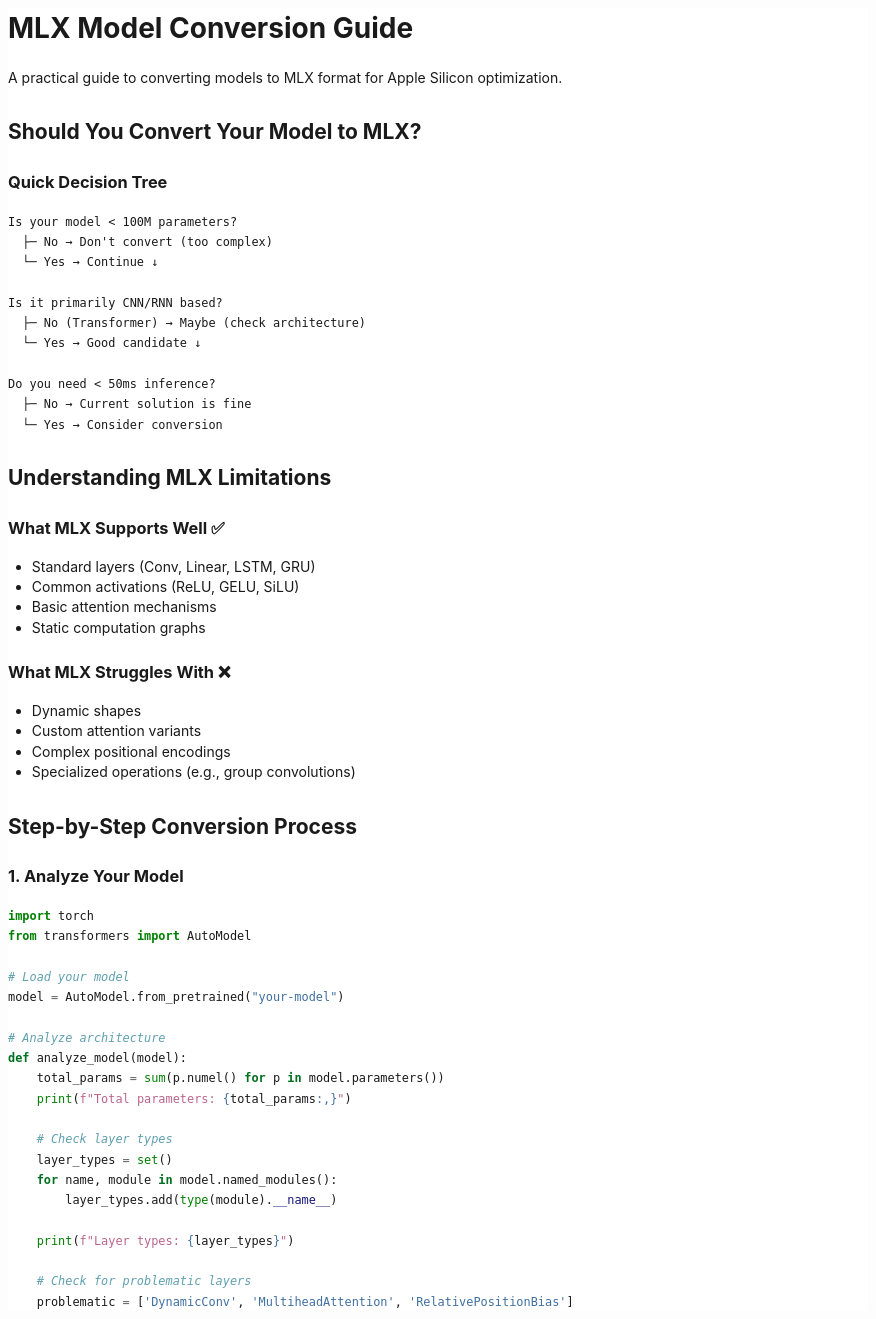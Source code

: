 # MLX Model Conversion Guide

A practical guide to converting models to MLX format for Apple Silicon optimization.

## Should You Convert Your Model to MLX?

### Quick Decision Tree
```
Is your model < 100M parameters?
  ├─ No → Don't convert (too complex)
  └─ Yes → Continue ↓
  
Is it primarily CNN/RNN based?
  ├─ No (Transformer) → Maybe (check architecture)
  └─ Yes → Good candidate ↓
  
Do you need < 50ms inference?
  ├─ No → Current solution is fine
  └─ Yes → Consider conversion
```

## Understanding MLX Limitations

### What MLX Supports Well ✅
- Standard layers (Conv, Linear, LSTM, GRU)
- Common activations (ReLU, GELU, SiLU)
- Basic attention mechanisms
- Static computation graphs

### What MLX Struggles With ❌
- Dynamic shapes
- Custom attention variants
- Complex positional encodings
- Specialized operations (e.g., group convolutions)

## Step-by-Step Conversion Process

### 1. Analyze Your Model

```python
import torch
from transformers import AutoModel

# Load your model
model = AutoModel.from_pretrained("your-model")

# Analyze architecture
def analyze_model(model):
    total_params = sum(p.numel() for p in model.parameters())
    print(f"Total parameters: {total_params:,}")
    
    # Check layer types
    layer_types = set()
    for name, module in model.named_modules():
        layer_types.add(type(module).__name__)
    
    print(f"Layer types: {layer_types}")
    
    # Check for problematic layers
    problematic = ['DynamicConv', 'MultiheadAttention', 'RelativePositionBias']
```